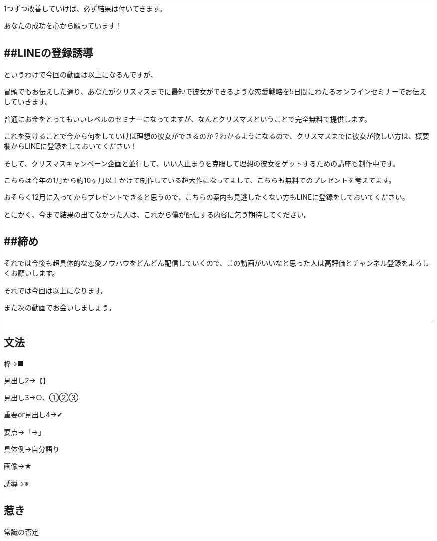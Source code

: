 1つずつ改善していけば、必ず結果は付いてきます。


あなたの成功を心から願っています！

## ##LINEの登録誘導

というわけで今回の動画は以上になるんですが、

冒頭でもお伝えした通り、あなたがクリスマスまでに最短で彼女ができるような恋愛戦略を5日間にわたるオンラインセミナーでお伝えしていきます。

普通にお金をとってもいいレベルのセミナーになってますが、なんとクリスマスということで完全無料で提供します。

これを受けることで今から何をしていけば理想の彼女ができるのか？わかるようになるので、クリスマスまでに彼女が欲しい方は、概要欄からLINEに登録をしておいてください！


そして、クリスマスキャンペーン企画と並行して、いい人止まりを克服して理想の彼女をゲットするための講座も制作中です。

こちらは今年の1月から約10ヶ月以上かけて制作している超大作になってまして、こちらも無料でのプレゼントを考えてます。

おそらく12月に入ってからプレゼントできると思うので、こちらの案内も見逃したくない方もLINEに登録をしておいてください。

とにかく、今まで結果の出てなかった人は、これから僕が配信する内容に乞う期待してください。


## ##締め

それでは今後も超具体的な恋愛ノウハウをどんどん配信していくので、この動画がいいなと思った人は高評価とチャンネル登録をよろしくお願いします。


それでは今回は以上になります。

また次の動画でお会いしましょう。



-----------------------------------



## 文法

枠→■

見出し2→【】

見出し3→○、①②③

重要or見出し4→✔︎︎︎︎

要点→「→」

具体例→自分語り

画像→★

誘導→※


## 惹き

常識の否定
